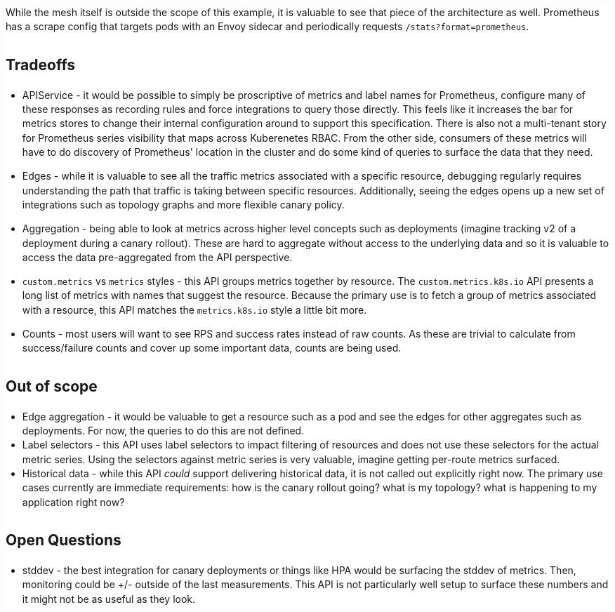 While the mesh itself is outside the scope of this example, it is valuable to
see that piece of the architecture as well. Prometheus has a scrape config that
targets pods with an Envoy sidecar and periodically requests
`/stats?format=prometheus`.

## Tradeoffs

* APIService - it would be possible to simply be proscriptive of metrics and
  label names for Prometheus, configure many of these responses as recording
  rules and force integrations to query those directly. This feels like it
  increases the bar for metrics stores to change their internal configuration
  around to support this specification. There is also not a multi-tenant story
  for Prometheus series visibility that maps across Kuberenetes RBAC. From the
  other side, consumers of these metrics will have to do discovery of
  Prometheus' location in the cluster and do some kind of queries to surface the
  data that they need.

* Edges - while it is valuable to see all the traffic metrics associated with a
  specific resource, debugging regularly requires understanding the path that
  traffic is taking between specific resources. Additionally, seeing the edges
  opens up a new set of integrations such as topology graphs and more flexible
  canary policy.

* Aggregation - being able to look at metrics across higher level concepts such
  as deployments (imagine tracking v2 of a deployment during a canary rollout).
  These are hard to aggregate without access to the underlying data and so it is
  valuable to access the data pre-aggregated from the API perspective.

* `custom.metrics` vs `metrics` styles - this API groups metrics together by
  resource. The `custom.metrics.k8s.io` API presents a long list of metrics with
  names that suggest the resource. Because the primary use is to fetch a group
  of metrics associated with a resource, this API matches the `metrics.k8s.io`
  style a little bit more.

* Counts - most users will want to see RPS and success rates instead of raw
  counts. As these are trivial to calculate from success/failure counts and
  cover up some important data, counts are being used.

## Out of scope

* Edge aggregation - it would be valuable to get a resource such as a pod and
  see the edges for other aggregates such as deployments. For now, the queries
  to do this are not defined.
* Label selectors - this API uses label selectors to impact filtering of
  resources and does not use these selectors for the actual metric series. Using
  the selectors against metric series is very valuable, imagine getting
  per-route metrics surfaced.
* Historical data - while this API *could* support delivering historical data,
  it is not called out explicitly right now. The primary use cases currently are
  immediate requirements: how is the canary rollout going? what is my topology?
  what is happening to my application right now?

## Open Questions

* stddev - the best integration for canary deployments or things like HPA would
  be surfacing the stddev of metrics. Then, monitoring could be +/- outside of
  the last measurements. This API is not particularly well setup to surface
  these numbers and it might not be as useful as they look.
